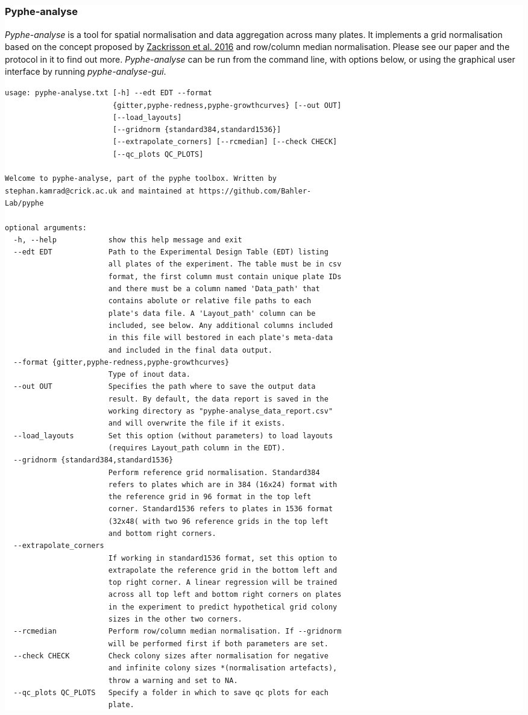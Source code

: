

### Pyphe-analyse
_Pyphe-analyse_ is a tool for spatial normalisation and data aggregation across many plates. It implements a grid normalisation based on the concept proposed by [Zackrisson et al. 2016](https://www.ncbi.nlm.nih.gov/pmc/articles/PMC5015956/) and row/column median normalisation. Please see our paper and the protocol in it to find out more. _Pyphe-analyse_ can be run from the command line, with options below, or using the graphical user interface by running _pyphe-analyse-gui_.


```
usage: pyphe-analyse.txt [-h] --edt EDT --format
                         {gitter,pyphe-redness,pyphe-growthcurves} [--out OUT]
                         [--load_layouts]
                         [--gridnorm {standard384,standard1536}]
                         [--extrapolate_corners] [--rcmedian] [--check CHECK]
                         [--qc_plots QC_PLOTS]

Welcome to pyphe-analyse, part of the pyphe toolbox. Written by
stephan.kamrad@crick.ac.uk and maintained at https://github.com/Bahler-
Lab/pyphe

optional arguments:
  -h, --help            show this help message and exit
  --edt EDT             Path to the Experimental Design Table (EDT) listing
                        all plates of the experiment. The table must be in csv
                        format, the first column must contain unique plate IDs
                        and there must be a column named 'Data_path' that
                        contains abolute or relative file paths to each
                        plate's data file. A 'Layout_path' column can be
                        included, see below. Any additional columns included
                        in this file will bestored in each plate's meta-data
                        and included in the final data output.
  --format {gitter,pyphe-redness,pyphe-growthcurves}
                        Type of inout data.
  --out OUT             Specifies the path where to save the output data
                        result. By default, the data report is saved in the
                        working directory as "pyphe-analyse_data_report.csv"
                        and will overwrite the file if it exists.
  --load_layouts        Set this option (without parameters) to load layouts
                        (requires Layout_path column in the EDT).
  --gridnorm {standard384,standard1536}
                        Perform reference grid normalisation. Standard384
                        refers to plates which are in 384 (16x24) format with
                        the reference grid in 96 format in the top left
                        corner. Standard1536 refers to plates in 1536 format
                        (32x48( with two 96 reference grids in the top left
                        and bottom right corners.
  --extrapolate_corners
                        If working in standard1536 format, set this option to
                        extrapolate the reference grid in the bottom left and
                        top right corner. A linear regression will be trained
                        across all top left and bottom right corners on plates
                        in the experiment to predict hypothetical grid colony
                        sizes in the other two corners.
  --rcmedian            Perform row/column median normalisation. If --gridnorm
                        will be performed first if both parameters are set.
  --check CHECK         Check colony sizes after normalisation for negative
                        and infinite colony sizes *(normalisation artefacts),
                        throw a warning and set to NA.
  --qc_plots QC_PLOTS   Specify a folder in which to save qc plots for each
                        plate.

```
